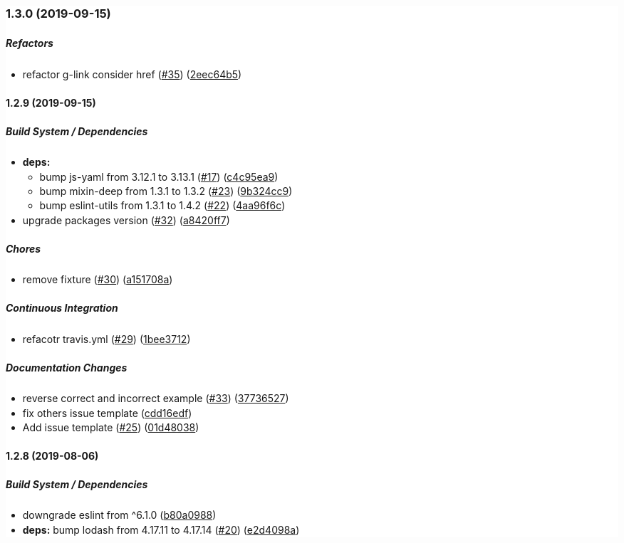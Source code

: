 ### 1.3.0 (2019-09-15)

##### Refactors

- refactor g-link consider href ([#35](https://github.com/gridsome/eslint-plugin-gridsome/pull/35)) ([2eec64b5](https://github.com/gridsome/eslint-plugin-gridsome/commit/2eec64b59ac6315a0ba9e09c42d00986b37e0360))

#### 1.2.9 (2019-09-15)

##### Build System / Dependencies

- **deps:**
  - bump js-yaml from 3.12.1 to 3.13.1 ([#17](https://github.com/gridsome/eslint-plugin-gridsome/pull/17)) ([c4c95ea9](https://github.com/gridsome/eslint-plugin-gridsome/commit/c4c95ea997816d83d1359f46a7c766feed3510fd))
  - bump mixin-deep from 1.3.1 to 1.3.2 ([#23](https://github.com/gridsome/eslint-plugin-gridsome/pull/23)) ([9b324cc9](https://github.com/gridsome/eslint-plugin-gridsome/commit/9b324cc9bf2400b803c1d6f201ef2a3eb6a1faf2))
  - bump eslint-utils from 1.3.1 to 1.4.2 ([#22](https://github.com/gridsome/eslint-plugin-gridsome/pull/22)) ([4aa96f6c](https://github.com/gridsome/eslint-plugin-gridsome/commit/4aa96f6c64e4f8b9c328276fdc8588df6257b2d7))
- upgrade packages version ([#32](https://github.com/gridsome/eslint-plugin-gridsome/pull/32)) ([a8420ff7](https://github.com/gridsome/eslint-plugin-gridsome/commit/a8420ff75802bd3c05ac70258750d8b3c35857d0))

##### Chores

- remove fixture ([#30](https://github.com/gridsome/eslint-plugin-gridsome/pull/30)) ([a151708a](https://github.com/gridsome/eslint-plugin-gridsome/commit/a151708af977e74528cd52e3f60f2bb344bc5f20))

##### Continuous Integration

- refacotr travis.yml ([#29](https://github.com/gridsome/eslint-plugin-gridsome/pull/29)) ([1bee3712](https://github.com/gridsome/eslint-plugin-gridsome/commit/1bee3712d28ca2f12dcfe9174824ed3c41b3e839))

##### Documentation Changes

- reverse correct and incorrect example ([#33](https://github.com/gridsome/eslint-plugin-gridsome/pull/33)) ([37736527](https://github.com/gridsome/eslint-plugin-gridsome/commit/37736527b3fb7d8d12e49d15fe8bbba4adb8331d))
- fix others issue template ([cdd16edf](https://github.com/gridsome/eslint-plugin-gridsome/commit/cdd16edf1fc6c6c590137ed66bee71b6151088f0))
- Add issue template ([#25](https://github.com/gridsome/eslint-plugin-gridsome/pull/25)) ([01d48038](https://github.com/gridsome/eslint-plugin-gridsome/commit/01d48038bad09c838fb08f72e7f7a7add11c11fe))

#### 1.2.8 (2019-08-06)

##### Build System / Dependencies

- downgrade eslint from ^6.1.0 ([b80a0988](https://github.com/gridsome/eslint-plugin-gridsome/commit/b80a0988e4f466157f084498e31e6f7c2ebb2c8f))
- **deps:** bump lodash from 4.17.11 to 4.17.14 ([#20](https://github.com/gridsome/eslint-plugin-gridsome/pull/20)) ([e2d4098a](https://github.com/gridsome/eslint-plugin-gridsome/commit/e2d4098a13bed8ad2624b0a267076eff20eca548))

